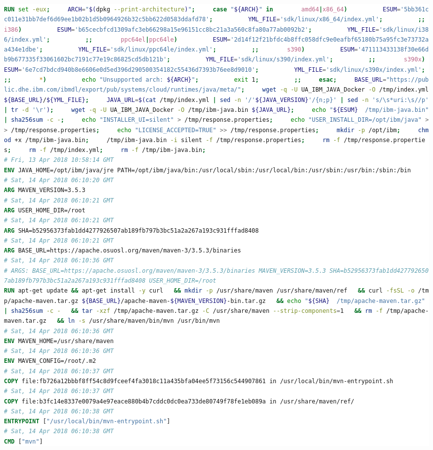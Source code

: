 ```dockerfile
RUN set -eux;     ARCH="$(dpkg --print-architecture)";     case "${ARCH}" in        amd64|x86_64)          ESUM='5bb361cc011e31bb7def6d69ee1b02b1d5b0964926b32c5bb622d0583ddafd78';          YML_FILE='sdk/linux/x86_64/index.yml';          ;;        i386)          ESUM='b65cecbfcd1309afc3eb66298a15e96151cc8bc21a3a560c8fa80a77ab0092b2';          YML_FILE='sdk/linux/i386/index.yml';          ;;        ppc64el|ppc64le)          ESUM='2d14f12f21bfdc4b8ffc058dfc9e0eafbf65180b75a95fc3e73732aa434e1dbe';          YML_FILE='sdk/linux/ppc64le/index.yml';          ;;        s390)          ESUM='471113433138f30e66db9b677335f33061602bc7191c77e19c86825cd5db121b';          YML_FILE='sdk/linux/s390/index.yml';          ;;        s390x)          ESUM='6e7cd7bdcd940b8e6606e0d5ed396d290500354182c55436d7393b76ee8d9010';          YML_FILE='sdk/linux/s390x/index.yml';          ;;        *)          echo "Unsupported arch: ${ARCH}";          exit 1;          ;;     esac;     BASE_URL="https://public.dhe.ibm.com/ibmdl/export/pub/systems/cloud/runtimes/java/meta/";     wget -q -U UA_IBM_JAVA_Docker -O /tmp/index.yml ${BASE_URL}/${YML_FILE};     JAVA_URL=$(cat /tmp/index.yml | sed -n '/'${JAVA_VERSION}'/{n;p}' | sed -n 's/\s*uri:\s//p' | tr -d '\r');     wget -q -U UA_IBM_JAVA_Docker -O /tmp/ibm-java.bin ${JAVA_URL};     echo "${ESUM}  /tmp/ibm-java.bin" | sha256sum -c -;     echo "INSTALLER_UI=silent" > /tmp/response.properties;     echo "USER_INSTALL_DIR=/opt/ibm/java" >> /tmp/response.properties;     echo "LICENSE_ACCEPTED=TRUE" >> /tmp/response.properties;     mkdir -p /opt/ibm;     chmod +x /tmp/ibm-java.bin;     /tmp/ibm-java.bin -i silent -f /tmp/response.properties;     rm -f /tmp/response.properties;     rm -f /tmp/index.yml;     rm -f /tmp/ibm-java.bin;
# Fri, 13 Apr 2018 10:58:14 GMT
ENV JAVA_HOME=/opt/ibm/java/jre PATH=/opt/ibm/java/bin:/usr/local/sbin:/usr/local/bin:/usr/sbin:/usr/bin:/sbin:/bin
# Sat, 14 Apr 2018 06:10:20 GMT
ARG MAVEN_VERSION=3.5.3
# Sat, 14 Apr 2018 06:10:21 GMT
ARG USER_HOME_DIR=/root
# Sat, 14 Apr 2018 06:10:21 GMT
ARG SHA=b52956373fab1dd4277926507ab189fb797b3bc51a2a267a193c931fffad8408
# Sat, 14 Apr 2018 06:10:21 GMT
ARG BASE_URL=https://apache.osuosl.org/maven/maven-3/3.5.3/binaries
# Sat, 14 Apr 2018 06:10:36 GMT
# ARGS: BASE_URL=https://apache.osuosl.org/maven/maven-3/3.5.3/binaries MAVEN_VERSION=3.5.3 SHA=b52956373fab1dd4277926507ab189fb797b3bc51a2a267a193c931fffad8408 USER_HOME_DIR=/root
RUN apt-get update && apt-get install -y curl   && mkdir -p /usr/share/maven /usr/share/maven/ref   && curl -fsSL -o /tmp/apache-maven.tar.gz ${BASE_URL}/apache-maven-${MAVEN_VERSION}-bin.tar.gz   && echo "${SHA}  /tmp/apache-maven.tar.gz" | sha256sum -c -   && tar -xzf /tmp/apache-maven.tar.gz -C /usr/share/maven --strip-components=1   && rm -f /tmp/apache-maven.tar.gz   && ln -s /usr/share/maven/bin/mvn /usr/bin/mvn
# Sat, 14 Apr 2018 06:10:36 GMT
ENV MAVEN_HOME=/usr/share/maven
# Sat, 14 Apr 2018 06:10:36 GMT
ENV MAVEN_CONFIG=/root/.m2
# Sat, 14 Apr 2018 06:10:37 GMT
COPY file:fb726a12bbbf8ff54c8d9fceef4fa3018c11a435bfa04ee5f73156c544907861 in /usr/local/bin/mvn-entrypoint.sh 
# Sat, 14 Apr 2018 06:10:37 GMT
COPY file:b3fc14e8337e0079a4e97eace880b4b7cddc0dc0ea733de80749f78fe1eb089a in /usr/share/maven/ref/ 
# Sat, 14 Apr 2018 06:10:38 GMT
ENTRYPOINT ["/usr/local/bin/mvn-entrypoint.sh"]
# Sat, 14 Apr 2018 06:10:38 GMT
CMD ["mvn"]
```
